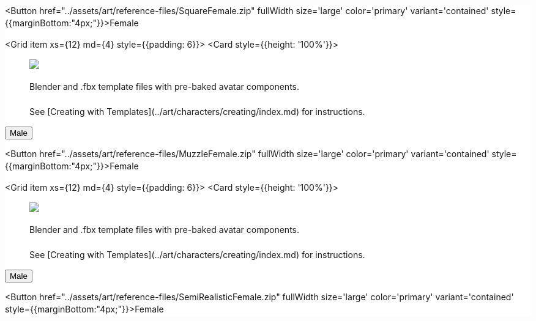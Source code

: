 <Button href="../assets/art/reference-files/SquareFemale.zip" fullWidth size='large' color='primary' variant='contained' style={{marginBottom:"4px;"}}>Female</Button>

</CardActions>
</Card>
</Grid>

<Grid item xs={12} md={4} style={{padding: 6}}>
<Card style={{height: '100%'}}>

<CardContent>
<figure>
<img src="../assets/art/avatar/templates/Muzzle-Head-Templates.png" width = "100%"/>
</figure>
<figure>
Blender and .fbx template files with pre-baked avatar components. <br /> <br /> See [Creating with Templates](../art/characters/creating/index.md) for instructions.
</figure>

</CardContent>
<CardActions style={{position: 'absolute', bottom: 0, width: '100%'}}>
<Button href="../assets/art/reference-files/MuzzleMale.zip" fullWidth size='large' color='primary' variant='contained' style={{marginBottom:"4px;"}}>Male</Button>

<Button href="../assets/art/reference-files/MuzzleFemale.zip" fullWidth size='large' color='primary' variant='contained' style={{marginBottom:"4px;"}}>Female</Button>

</CardActions>
</Card>
</Grid>

<Grid item xs={12} md={4} style={{padding: 6}}>
<Card style={{height: '100%'}}>
<CardContent>

<figure>
<img src="../assets/art/avatar/templates/SemiRealistic-Templates.png" width = "100%"/>
</figure>
<figure>
Blender and .fbx template files with pre-baked avatar components. <br /> <br /> See [Creating with Templates](../art/characters/creating/index.md) for instructions.
</figure>

</CardContent>
<CardActions style={{bottom: 0, width: '100%'}}>
<Button href="../assets/art/reference-files/SemiRealisticMale.zip" fullWidth size='large' color='primary' variant='contained' style={{marginBottom:"4px;"}}>Male</Button>

<Button href="../assets/art/reference-files/SemiRealisticFemale.zip" fullWidth size='large' color='primary' variant='contained' style={{marginBottom:"4px;"}}>Female</Button>

</CardActions>
</Card>
</Grid>
